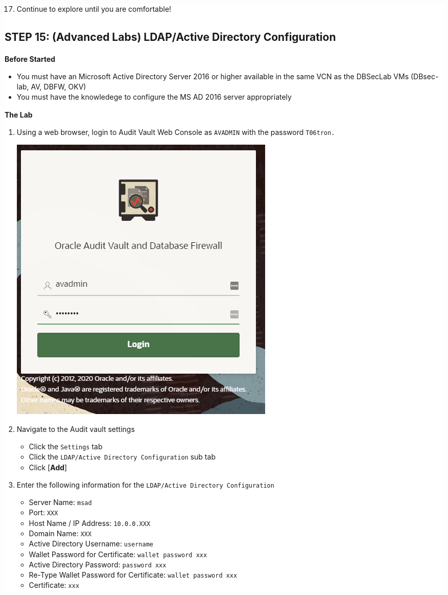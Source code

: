 17. Continue to explore until you are comfortable!


## **STEP 15**: (Advanced Labs) LDAP/Active Directory Configuration

**Before Started**

- You must have an Microsoft Active Directory Server 2016 or higher available in the same VCN as the DBSecLab VMs (DBsec-lab, AV, DBFW, OKV)
- You must have the knowledege to configure the MS AD 2016 server appropriately

**The Lab**

1. Using a web browser, login to Audit Vault Web Console as `AVADMIN` with the password `T06tron.`

    ![](images/login_avadmin01.png)

2. Navigate to the Audit vault settings

    - Click the `Settings` tab
    - Click the `LDAP/Active Directory Configuration` sub tab
    - Click [**Add**]

3. Enter the following information for the `LDAP/Active Directory Configuration`

    - Server Name: `msad`
    - Port: `XXX`
    - Host Name / IP Address: `10.0.0.XXX`
    - Domain Name: `XXX`
    - Active Directory Username: `username`
    - Wallet Password for Certificate: `wallet password xxx`
    - Active Directory Password: `password xxx`
    - Re-Type Wallet Password for Certificate: `wallet password xxx`
    - Certificate: `xxx`
